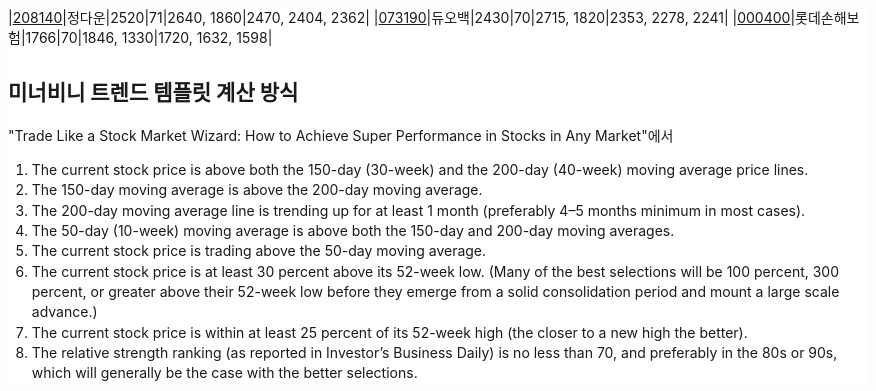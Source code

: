 |[208140](https://finance.daum.net/quotes/A208140)|정다운|2520|71|2640, 1860|2470, 2404, 2362|
|[073190](https://finance.daum.net/quotes/A073190)|듀오백|2430|70|2715, 1820|2353, 2278, 2241|
|[000400](https://finance.daum.net/quotes/A000400)|롯데손해보험|1766|70|1846, 1330|1720, 1632, 1598|

## 미너비니 트렌드 템플릿 계산 방식

"Trade Like a Stock Market Wizard: How to Achieve Super Performance in Stocks in Any Market"에서

 1. The current stock price is above both the 150-day (30-week) and the 200-day (40-week) moving average price lines.
 1. The 150-day moving average is above the 200-day moving average.
 1. The 200-day moving average line is trending up for at least 1 month (preferably 4–5 months minimum in most cases).
 1. The 50-day (10-week) moving average is above both the 150-day and 200-day moving averages.
 1. The current stock price is trading above the 50-day moving average.
 1. The current stock price is at least 30 percent above its 52-week low. (Many of the best selections will be 100 percent, 300 percent, or greater above their 52-week low before they emerge from a solid consolidation period and mount a large scale advance.)
 1. The current stock price is within at least 25 percent of its 52-week high (the closer to a new high the better).
 1. The relative strength ranking (as reported in Investor’s Business Daily) is no less than 70, and preferably in the 80s or 90s, which will generally be the case with the better selections.
